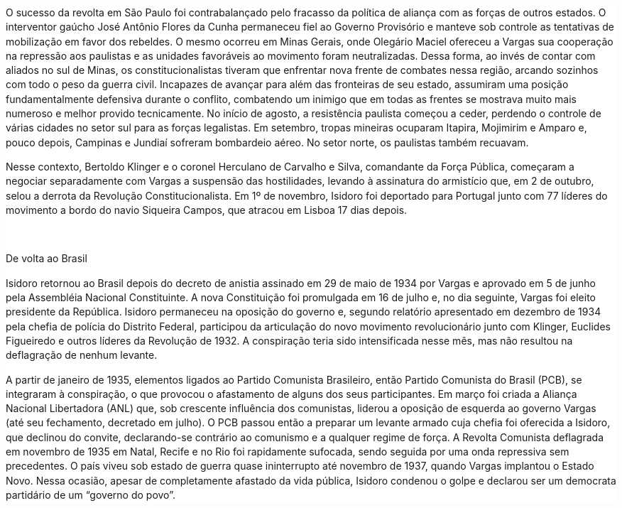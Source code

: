 
O sucesso da revolta em São Paulo foi contrabalançado pelo fracasso da
política de aliança com as forças de outros estados. O interventor
gaúcho José Antônio Flores da Cunha permaneceu fiel ao Governo
Provisório e manteve sob controle as tentativas de mobilização em favor
dos rebeldes. O mesmo ocorreu em Minas Gerais, onde Olegário Maciel
ofereceu a Vargas sua cooperação na repressão aos paulistas e as
unidades favoráveis ao movimento foram neutralizadas. Dessa forma, ao
invés de contar com aliados no sul de Minas, os constitucionalistas
tiveram que enfrentar nova frente de combates nessa região, arcando
sozinhos com todo o peso da guerra civil. Incapazes de avançar para além
das fronteiras de seu estado, assumiram uma posição fundamentalmente
defensiva durante o conflito, combatendo um inimigo que em todas as
frentes se mostrava muito mais numeroso e melhor provido tecnicamente.
No início de agosto, a resistência paulista começou a ceder, perdendo o
controle de várias cidades no setor sul para as forças legalistas. Em
setembro, tropas mineiras ocuparam Itapira, Mojimirim e Amparo e, pouco
depois, Campinas e Jundiaí sofreram bombardeio aéreo. No setor norte, os
paulistas também recuavam.

Nesse contexto, Bertoldo Klinger e o coronel Herculano de Carvalho e
Silva, comandante da Força Pública, começaram a negociar separadamente
com Vargas a suspensão das hostilidades, levando à assinatura do
armistício que, em 2 de outubro, selou a derrota da Revolução
Constitucionalista. Em 1º de novembro, Isidoro foi deportado para
Portugal junto com 77 líderes do movimento a bordo do navio Siqueira
Campos, que atracou em Lisboa 17 dias depois.

 

De volta ao Brasil

Isidoro retornou ao Brasil depois do decreto de anistia assinado em 29
de maio de 1934 por Vargas e aprovado em 5 de junho pela Assembléia
Nacional Constituinte. A nova Constituição foi promulgada em 16 de julho
e, no dia seguinte, Vargas foi eleito presidente da República. Isidoro
permaneceu na oposição do governo e, segundo relatório apresentado em
dezembro de 1934 pela chefia de polícia do Distrito Federal, participou
da articulação do novo movimento revolucionário junto com Klinger,
Euclides Figueiredo e outros líderes da Revolução de 1932. A conspiração
teria sido intensificada nesse mês, mas não resultou na deflagração de
nenhum levante.

A partir de janeiro de 1935, elementos ligados ao Partido Comunista
Brasileiro, então Partido Comunista do Brasil (PCB), se integraram à
conspiração, o que provocou o afastamento de alguns dos seus
participantes. Em março foi criada a Aliança Nacional Libertadora (ANL)
que, sob crescente influência dos comunistas, liderou a oposição de
esquerda ao governo Vargas (até seu fechamento, decretado em julho). O
PCB passou então a preparar um levante armado cuja chefia foi oferecida
a Isidoro, que declinou do convite, declarando-se contrário ao comunismo
e a qualquer regime de força. A Revolta Comunista deflagrada em novembro
de 1935 em Natal, Recife e no Rio foi rapidamente sufocada, sendo
seguida por uma onda repressiva sem precedentes. O país viveu sob estado
de guerra quase ininterrupto até novembro de 1937, quando Vargas
implantou o Estado Novo. Nessa ocasião, apesar de completamente afastado
da vida pública, Isidoro condenou o golpe e declarou ser um democrata
partidário de um “governo do povo”.

